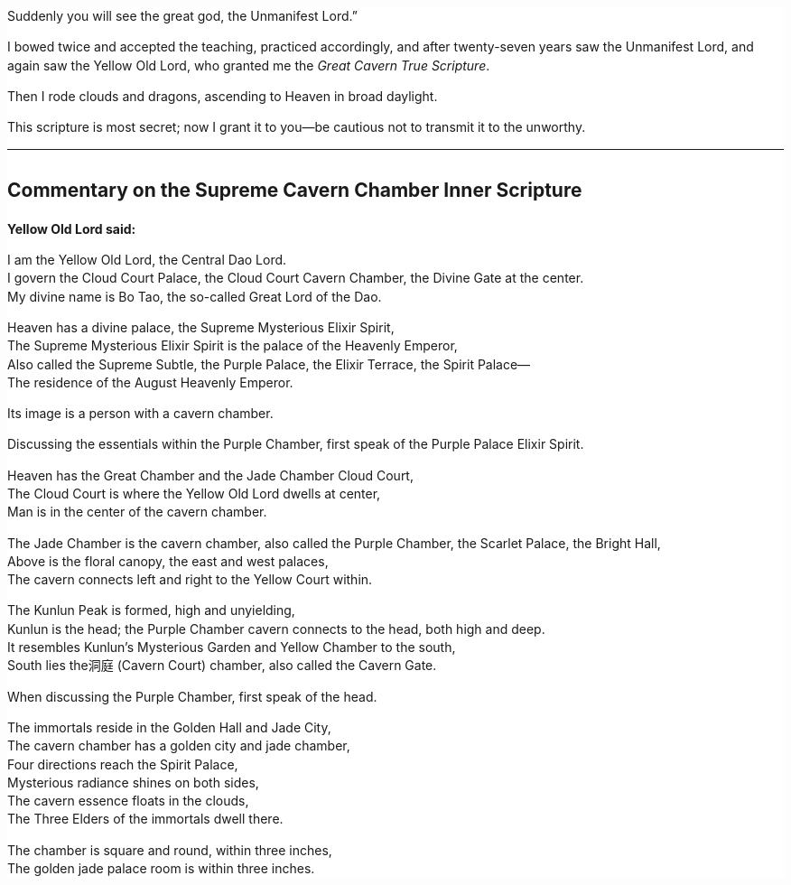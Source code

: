 Suddenly you will see the great god, the Unmanifest Lord.”  

I bowed twice and accepted the teaching, practiced accordingly, and after twenty-seven years saw the Unmanifest Lord, and again saw the Yellow Old Lord, who granted me the *Great Cavern True Scripture*.  

Then I rode clouds and dragons, ascending to Heaven in broad daylight.  

This scripture is most secret; now I grant it to you—be cautious not to transmit it to the unworthy.

---

## Commentary on the Supreme Cavern Chamber Inner Scripture

**Yellow Old Lord said:**

I am the Yellow Old Lord, the Central Dao Lord.  
I govern the Cloud Court Palace, the Cloud Court Cavern Chamber, the Divine Gate at the center.  
My divine name is Bo Tao, the so-called Great Lord of the Dao.

Heaven has a divine palace, the Supreme Mysterious Elixir Spirit,  
The Supreme Mysterious Elixir Spirit is the palace of the Heavenly Emperor,  
Also called the Supreme Subtle, the Purple Palace, the Elixir Terrace, the Spirit Palace—  
The residence of the August Heavenly Emperor.  

Its image is a person with a cavern chamber.  

Discussing the essentials within the Purple Chamber, first speak of the Purple Palace Elixir Spirit.

Heaven has the Great Chamber and the Jade Chamber Cloud Court,  
The Cloud Court is where the Yellow Old Lord dwells at center,  
Man is in the center of the cavern chamber.  

The Jade Chamber is the cavern chamber, also called the Purple Chamber, the Scarlet Palace, the Bright Hall,  
Above is the floral canopy, the east and west palaces,  
The cavern connects left and right to the Yellow Court within.

The Kunlun Peak is formed, high and unyielding,  
Kunlun is the head; the Purple Chamber cavern connects to the head, both high and deep.  
It resembles Kunlun’s Mysterious Garden and Yellow Chamber to the south,  
South lies the洞庭 (Cavern Court) chamber, also called the Cavern Gate.  

When discussing the Purple Chamber, first speak of the head.

The immortals reside in the Golden Hall and Jade City,  
The cavern chamber has a golden city and jade chamber,  
Four directions reach the Spirit Palace,  
Mysterious radiance shines on both sides,  
The cavern essence floats in the clouds,  
The Three Elders of the immortals dwell there.

The chamber is square and round, within three inches,  
The golden jade palace room is within three inches.
